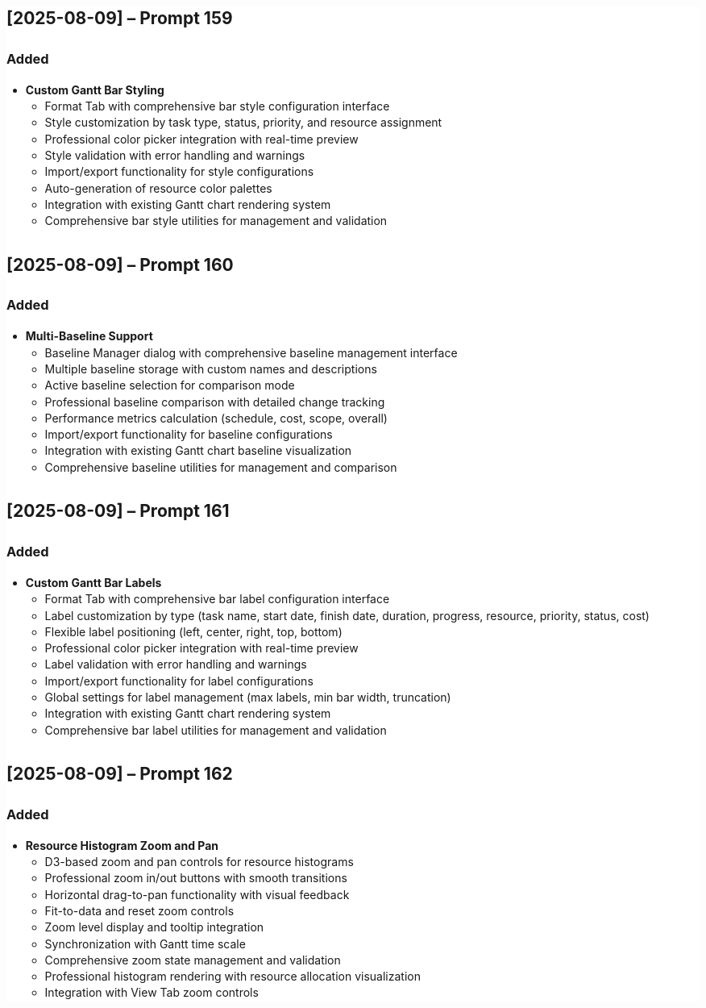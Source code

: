 ## [2025-08-09] – Prompt 159

### Added

- **Custom Gantt Bar Styling**
  - Format Tab with comprehensive bar style configuration interface
  - Style customization by task type, status, priority, and resource assignment
  - Professional color picker integration with real-time preview
  - Style validation with error handling and warnings
  - Import/export functionality for style configurations
  - Auto-generation of resource color palettes
  - Integration with existing Gantt chart rendering system
  - Comprehensive bar style utilities for management and validation

## [2025-08-09] – Prompt 160

### Added

- **Multi-Baseline Support**
  - Baseline Manager dialog with comprehensive baseline management interface
  - Multiple baseline storage with custom names and descriptions
  - Active baseline selection for comparison mode
  - Professional baseline comparison with detailed change tracking
  - Performance metrics calculation (schedule, cost, scope, overall)
  - Import/export functionality for baseline configurations
  - Integration with existing Gantt chart baseline visualization
  - Comprehensive baseline utilities for management and comparison

## [2025-08-09] – Prompt 161

### Added

- **Custom Gantt Bar Labels**
  - Format Tab with comprehensive bar label configuration interface
  - Label customization by type (task name, start date, finish date, duration, progress, resource, priority, status, cost)
  - Flexible label positioning (left, center, right, top, bottom)
  - Professional color picker integration with real-time preview
  - Label validation with error handling and warnings
  - Import/export functionality for label configurations
  - Global settings for label management (max labels, min bar width, truncation)
  - Integration with existing Gantt chart rendering system
  - Comprehensive bar label utilities for management and validation

## [2025-08-09] – Prompt 162

### Added

- **Resource Histogram Zoom and Pan**
  - D3-based zoom and pan controls for resource histograms
  - Professional zoom in/out buttons with smooth transitions
  - Horizontal drag-to-pan functionality with visual feedback
  - Fit-to-data and reset zoom controls
  - Zoom level display and tooltip integration
  - Synchronization with Gantt time scale
  - Comprehensive zoom state management and validation
  - Professional histogram rendering with resource allocation visualization
  - Integration with View Tab zoom controls
